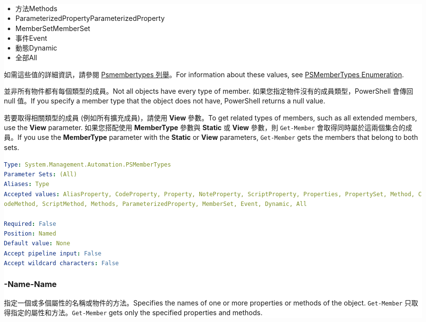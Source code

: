 - <span data-ttu-id="e3a1f-181">方法</span><span class="sxs-lookup"><span data-stu-id="e3a1f-181">Methods</span></span>
- <span data-ttu-id="e3a1f-182">ParameterizedProperty</span><span class="sxs-lookup"><span data-stu-id="e3a1f-182">ParameterizedProperty</span></span>
- <span data-ttu-id="e3a1f-183">MemberSet</span><span class="sxs-lookup"><span data-stu-id="e3a1f-183">MemberSet</span></span>
- <span data-ttu-id="e3a1f-184">事件</span><span class="sxs-lookup"><span data-stu-id="e3a1f-184">Event</span></span>
- <span data-ttu-id="e3a1f-185">動態</span><span class="sxs-lookup"><span data-stu-id="e3a1f-185">Dynamic</span></span>
- <span data-ttu-id="e3a1f-186">全部</span><span class="sxs-lookup"><span data-stu-id="e3a1f-186">All</span></span>

<span data-ttu-id="e3a1f-187">如需這些值的詳細資訊，請參閱 [ Psmembertypes 列舉](/dotnet/api/system.management.automation.psmembertypes)。</span><span class="sxs-lookup"><span data-stu-id="e3a1f-187">For information about these values, see [PSMemberTypes Enumeration](/dotnet/api/system.management.automation.psmembertypes).</span></span>

<span data-ttu-id="e3a1f-188">並非所有物件都有每個類型的成員。</span><span class="sxs-lookup"><span data-stu-id="e3a1f-188">Not all objects have every type of member.</span></span> <span data-ttu-id="e3a1f-189">如果您指定物件沒有的成員類型，PowerShell 會傳回 null 值。</span><span class="sxs-lookup"><span data-stu-id="e3a1f-189">If you specify a member type that the object does not have, PowerShell returns a null value.</span></span>

<span data-ttu-id="e3a1f-190">若要取得相關類型的成員 (例如所有擴充成員)，請使用 **View** 參數。</span><span class="sxs-lookup"><span data-stu-id="e3a1f-190">To get related types of members, such as all extended members, use the **View** parameter.</span></span> <span data-ttu-id="e3a1f-191">如果您搭配使用 **MemberType** 參數與 **Static** 或 **View** 參數，則 `Get-Member` 會取得同時屬於這兩個集合的成員。</span><span class="sxs-lookup"><span data-stu-id="e3a1f-191">If you use the **MemberType** parameter with the **Static** or **View** parameters, `Get-Member` gets the members that belong to both sets.</span></span>

```yaml
Type: System.Management.Automation.PSMemberTypes
Parameter Sets: (All)
Aliases: Type
Accepted values: AliasProperty, CodeProperty, Property, NoteProperty, ScriptProperty, Properties, PropertySet, Method, CodeMethod, ScriptMethod, Methods, ParameterizedProperty, MemberSet, Event, Dynamic, All

Required: False
Position: Named
Default value: None
Accept pipeline input: False
Accept wildcard characters: False
```

### <span data-ttu-id="e3a1f-192">-Name</span><span class="sxs-lookup"><span data-stu-id="e3a1f-192">-Name</span></span>

<span data-ttu-id="e3a1f-193">指定一個或多個屬性的名稱或物件的方法。</span><span class="sxs-lookup"><span data-stu-id="e3a1f-193">Specifies the names of one or more properties or methods of the object.</span></span> <span data-ttu-id="e3a1f-194">`Get-Member` 只取得指定的屬性和方法。</span><span class="sxs-lookup"><span data-stu-id="e3a1f-194">`Get-Member` gets only the specified properties and methods.</span></span>
